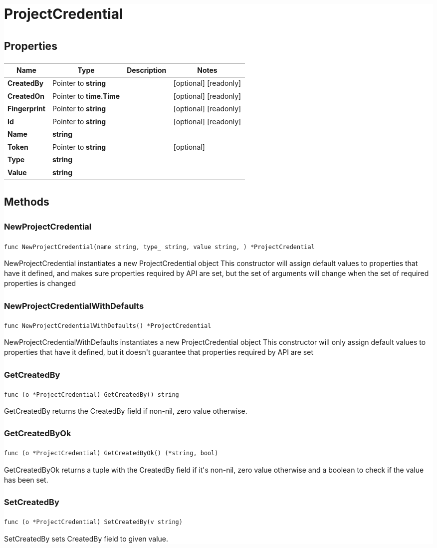 # ProjectCredential

## Properties

Name | Type | Description | Notes
------------ | ------------- | ------------- | -------------
**CreatedBy** | Pointer to **string** |  | [optional] [readonly] 
**CreatedOn** | Pointer to **time.Time** |  | [optional] [readonly] 
**Fingerprint** | Pointer to **string** |  | [optional] [readonly] 
**Id** | Pointer to **string** |  | [optional] [readonly] 
**Name** | **string** |  | 
**Token** | Pointer to **string** |  | [optional] 
**Type** | **string** |  | 
**Value** | **string** |  | 

## Methods

### NewProjectCredential

`func NewProjectCredential(name string, type_ string, value string, ) *ProjectCredential`

NewProjectCredential instantiates a new ProjectCredential object
This constructor will assign default values to properties that have it defined,
and makes sure properties required by API are set, but the set of arguments
will change when the set of required properties is changed

### NewProjectCredentialWithDefaults

`func NewProjectCredentialWithDefaults() *ProjectCredential`

NewProjectCredentialWithDefaults instantiates a new ProjectCredential object
This constructor will only assign default values to properties that have it defined,
but it doesn't guarantee that properties required by API are set

### GetCreatedBy

`func (o *ProjectCredential) GetCreatedBy() string`

GetCreatedBy returns the CreatedBy field if non-nil, zero value otherwise.

### GetCreatedByOk

`func (o *ProjectCredential) GetCreatedByOk() (*string, bool)`

GetCreatedByOk returns a tuple with the CreatedBy field if it's non-nil, zero value otherwise
and a boolean to check if the value has been set.

### SetCreatedBy

`func (o *ProjectCredential) SetCreatedBy(v string)`

SetCreatedBy sets CreatedBy field to given value.
